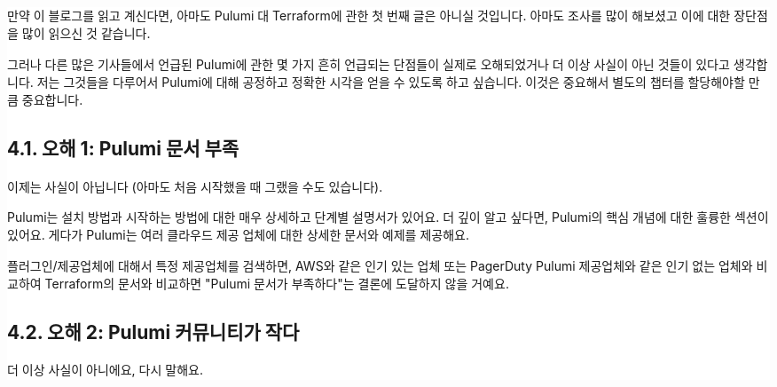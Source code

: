 

<ins class="adsbygoogle"
     style="display:block"
     data-ad-client="ca-pub-4877378276818686"
     data-ad-slot="1898504329"
     data-ad-format="auto"
     data-full-width-responsive="true"></ins>

<script>
     (adsbygoogle = window.adsbygoogle || []).push({});
</script>

만약 이 블로그를 읽고 계신다면, 아마도 Pulumi 대 Terraform에 관한 첫 번째 글은 아니실 것입니다. 아마도 조사를 많이 해보셨고 이에 대한 장단점을 많이 읽으신 것 같습니다.

그러나 다른 많은 기사들에서 언급된 Pulumi에 관한 몇 가지 흔히 언급되는 단점들이 실제로 오해되었거나 더 이상 사실이 아닌 것들이 있다고 생각합니다. 저는 그것들을 다루어서 Pulumi에 대해 공정하고 정확한 시각을 얻을 수 있도록 하고 싶습니다. 이것은 중요해서 별도의 챕터를 할당해야할 만큼 중요합니다.

## 4.1. 오해 1: Pulumi 문서 부족

이제는 사실이 아닙니다 (아마도 처음 시작했을 때 그랬을 수도 있습니다).



<ins class="adsbygoogle"
     style="display:block"
     data-ad-client="ca-pub-4877378276818686"
     data-ad-slot="1898504329"
     data-ad-format="auto"
     data-full-width-responsive="true"></ins>

<script>
     (adsbygoogle = window.adsbygoogle || []).push({});
</script>

Pulumi는 설치 방법과 시작하는 방법에 대한 매우 상세하고 단계별 설명서가 있어요. 더 깊이 알고 싶다면, Pulumi의 핵심 개념에 대한 훌륭한 섹션이 있어요. 게다가 Pulumi는 여러 클라우드 제공 업체에 대한 상세한 문서와 예제를 제공해요.

플러그인/제공업체에 대해서 특정 제공업체를 검색하면, AWS와 같은 인기 있는 업체 또는 PagerDuty Pulumi 제공업체와 같은 인기 없는 업체와 비교하여 Terraform의 문서와 비교하면 "Pulumi 문서가 부족하다"는 결론에 도달하지 않을 거예요.

## 4.2. 오해 2: Pulumi 커뮤니티가 작다

더 이상 사실이 아니에요, 다시 말해요.



<ins class="adsbygoogle"
     style="display:block"
     data-ad-client="ca-pub-4877378276818686"
     data-ad-slot="1898504329"
     data-ad-format="auto"
     data-full-width-responsive="true"></ins>

<script>
     (adsbygoogle = window.adsbygoogle || []).push({});
</script>
